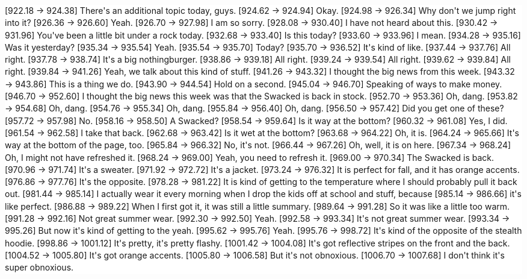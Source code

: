 [922.18 → 924.38] There's an additional topic today, guys.
[924.62 → 924.94] Okay.
[924.98 → 926.34] Why don't we jump right into it?
[926.36 → 926.60] Yeah.
[926.70 → 927.98] I am so sorry.
[928.08 → 930.40] I have not heard about this.
[930.42 → 931.96] You've been a little bit under a rock today.
[932.68 → 933.40] Is this today?
[933.60 → 933.96] I mean.
[934.28 → 935.16] Was it yesterday?
[935.34 → 935.54] Yeah.
[935.54 → 935.70] Today?
[935.70 → 936.52] It's kind of like.
[937.44 → 937.76] All right.
[937.78 → 938.74] It's a big nothingburger.
[938.86 → 939.18] All right.
[939.24 → 939.54] All right.
[939.62 → 939.84] All right.
[939.84 → 941.26] Yeah, we talk about this kind of stuff.
[941.26 → 943.32] I thought the big news from this week.
[943.32 → 943.86] This is a thing we do.
[943.90 → 944.54] Hold on a second.
[945.04 → 946.70] Speaking of ways to make money.
[946.70 → 952.60] I thought the big news this week was that the Swacked is back in stock.
[952.70 → 953.36] Oh, dang.
[953.82 → 954.68] Oh, dang.
[954.76 → 955.34] Oh, dang.
[955.84 → 956.40] Oh, dang.
[956.50 → 957.42] Did you get one of these?
[957.72 → 957.98] No.
[958.16 → 958.50] A Swacked?
[958.54 → 959.64] Is it way at the bottom?
[960.32 → 961.08] Yes, I did.
[961.54 → 962.58] I take that back.
[962.68 → 963.42] Is it wet at the bottom?
[963.68 → 964.22] Oh, it is.
[964.24 → 965.66] It's way at the bottom of the page, too.
[965.84 → 966.32] No, it's not.
[966.44 → 967.26] Oh, well, it is on here.
[967.34 → 968.24] Oh, I might not have refreshed it.
[968.24 → 969.00] Yeah, you need to refresh it.
[969.00 → 970.34] The Swacked is back.
[970.96 → 971.74] It's a sweater.
[971.92 → 972.72] It's a jacket.
[973.24 → 976.32] It is perfect for fall, and it has orange accents.
[976.86 → 977.76] It's the opposite.
[978.28 → 981.22] It is kind of getting to the temperature where I should probably pull it back out.
[981.44 → 985.14] I actually wear it every morning when I drop the kids off at school and stuff, because
[985.14 → 986.66] it's like perfect.
[986.88 → 989.22] When I first got it, it was still a little summary.
[989.64 → 991.28] So it was like a little too warm.
[991.28 → 992.16] Not great summer wear.
[992.30 → 992.50] Yeah.
[992.58 → 993.34] It's not great summer wear.
[993.34 → 995.26] But now it's kind of getting to the yeah.
[995.62 → 995.76] Yeah.
[995.76 → 998.72] It's kind of the opposite of the stealth hoodie.
[998.86 → 1001.12] It's pretty, it's pretty flashy.
[1001.42 → 1004.08] It's got reflective stripes on the front and the back.
[1004.52 → 1005.80] It's got orange accents.
[1005.80 → 1006.58] But it's not obnoxious.
[1006.70 → 1007.68] I don't think it's super obnoxious.